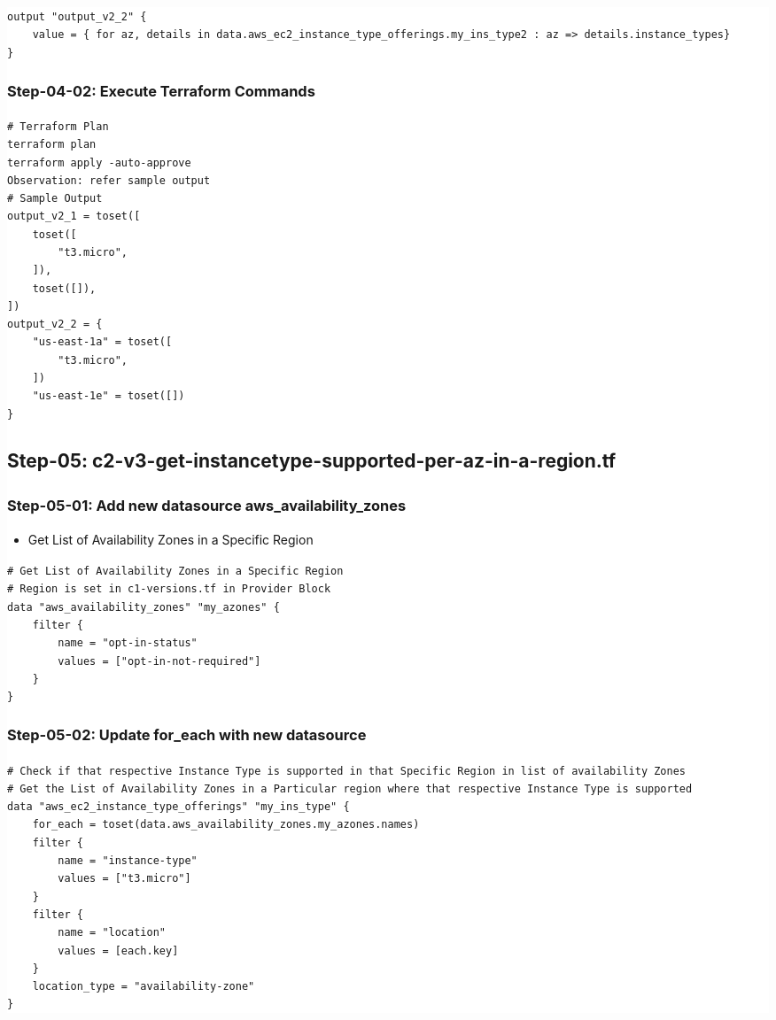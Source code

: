 ```t
output "output_v2_2" {
    value = { for az, details in data.aws_ec2_instance_type_offerings.my_ins_type2 : az => details.instance_types}
}
```

### Step-04-02: Execute Terraform Commands
```t
# Terraform Plan
terraform plan
terraform apply -auto-approve
Observation: refer sample output
# Sample Output
output_v2_1 = toset([
    toset([
        "t3.micro",
    ]),
    toset([]),
])
output_v2_2 = {
    "us-east-1a" = toset([
        "t3.micro",
    ])
    "us-east-1e" = toset([])
}
```

## Step-05: c2-v3-get-instancetype-supported-per-az-in-a-region.tf

### Step-05-01: Add new datasource aws_availability_zones
- Get List of Availability Zones in a Specific Region
```t
# Get List of Availability Zones in a Specific Region
# Region is set in c1-versions.tf in Provider Block
data "aws_availability_zones" "my_azones" {
    filter {
        name = "opt-in-status"
        values = ["opt-in-not-required"]
    }
}
```

### Step-05-02: Update for_each with new datasource
```t
# Check if that respective Instance Type is supported in that Specific Region in list of availability Zones
# Get the List of Availability Zones in a Particular region where that respective Instance Type is supported
data "aws_ec2_instance_type_offerings" "my_ins_type" {
    for_each = toset(data.aws_availability_zones.my_azones.names)
    filter {
        name = "instance-type"
        values = ["t3.micro"]
    }
    filter {
        name = "location"
        values = [each.key]
    }
    location_type = "availability-zone"
}
```
